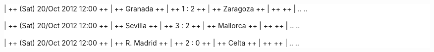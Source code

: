 | ++
(Sat) 20/Oct 2012 12:00  ++
| ++
Granada  ++
| ++
1 : 2  ++
| ++
Zaragoza   ++
| ++
   ++
|
.. 
..

| ++
(Sat) 20/Oct 2012 12:00  ++
| ++
Sevilla  ++
| ++
3 : 2  ++
| ++
Mallorca   ++
| ++
   ++
|
.. 
..

| ++
(Sat) 20/Oct 2012 12:00  ++
| ++
R. Madrid  ++
| ++
2 : 0  ++
| ++
Celta   ++
| ++
   ++
|
.. 
..
